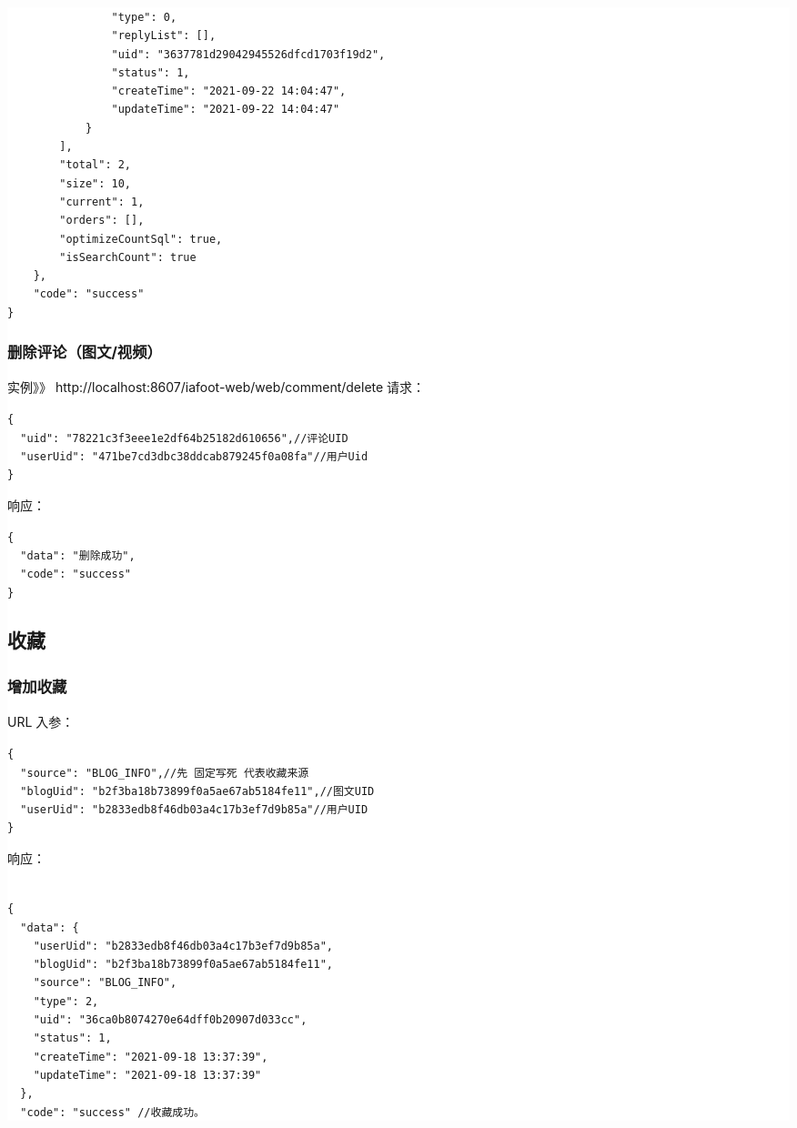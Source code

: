 ```json5
                "type": 0,
                "replyList": [],
                "uid": "3637781d29042945526dfcd1703f19d2",
                "status": 1,
                "createTime": "2021-09-22 14:04:47",
                "updateTime": "2021-09-22 14:04:47"
            }
        ],
        "total": 2,
        "size": 10,
        "current": 1,
        "orders": [],
        "optimizeCountSql": true,
        "isSearchCount": true
    },
    "code": "success"
}
```

### 删除评论（图文/视频）
实例》》 http://localhost:8607/iafoot-web/web/comment/delete
请求：
```json5
{
  "uid": "78221c3f3eee1e2df64b25182d610656",//评论UID
  "userUid": "471be7cd3dbc38ddcab879245f0a08fa"//用户Uid
}
```
响应：
```json5
{
  "data": "删除成功",
  "code": "success"
}
```

## 收藏

### 增加收藏
URL
入参：
```json5
{
  "source": "BLOG_INFO",//先 固定写死 代表收藏来源
  "blogUid": "b2f3ba18b73899f0a5ae67ab5184fe11",//图文UID
  "userUid": "b2833edb8f46db03a4c17b3ef7d9b85a"//用户UID
}
```
响应：
```json5

{
  "data": {
    "userUid": "b2833edb8f46db03a4c17b3ef7d9b85a",
    "blogUid": "b2f3ba18b73899f0a5ae67ab5184fe11",
    "source": "BLOG_INFO",
    "type": 2,
    "uid": "36ca0b8074270e64dff0b20907d033cc",
    "status": 1,
    "createTime": "2021-09-18 13:37:39",
    "updateTime": "2021-09-18 13:37:39"
  },
  "code": "success" //收藏成功。
```
